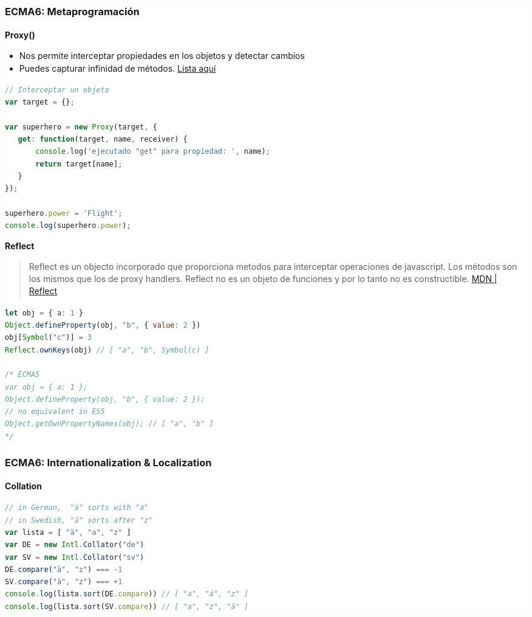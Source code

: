 
### ECMA6: Metaprogramación 

**Proxy()**
- Nos permite interceptar propiedades en los objetos y detectar cambios
- Puedes capturar infinidad de métodos. [Lista aquí](https://developer.mozilla.org/en-US/docs/Web/JavaScript/Reference/Global_Objects/Proxy#A_complete_traps_list_example)
```javascript
// Interceptar un objeto
var target = {};
 
var superhero = new Proxy(target, {
   get: function(target, name, receiver) {
       console.log('ejecutado "get" para propiedad: ', name);
       return target[name];
   }
});
 
superhero.power = 'Flight';
console.log(superhero.power);
```


**Reflect**
> Reflect  es un objecto incorporado que proporciona metodos para interceptar operaciones de javascript. Los métodos son los mismos que los de proxy handlers. Reflect no es un objeto de funciones y por lo tanto no es constructible. [MDN | Reflect](https://developer.mozilla.org/es/docs/Web/JavaScript/Reference/Global_Objects/Reflect)

```javascript
let obj = { a: 1 }
Object.defineProperty(obj, "b", { value: 2 })
obj[Symbol("c")] = 3
Reflect.ownKeys(obj) // [ "a", "b", Symbol(c) ]

/* ECMA5
var obj = { a: 1 };
Object.defineProperty(obj, "b", { value: 2 });
// no equivalent in ES5
Object.getOwnPropertyNames(obj); // [ "a", "b" ]
*/
```



### ECMA6: Internationalization & Localization

**Collation**
```javascript
// in German,  "ä" sorts with "a"
// in Swedish, "ä" sorts after "z"
var lista = [ "ä", "a", "z" ]
var DE = new Intl.Collator("de")
var SV = new Intl.Collator("sv")
DE.compare("ä", "z") === -1
SV.compare("ä", "z") === +1
console.log(lista.sort(DE.compare)) // [ "a", "ä", "z" ]
console.log(lista.sort(SV.compare)) // [ "a", "z", "ä" ]
```
